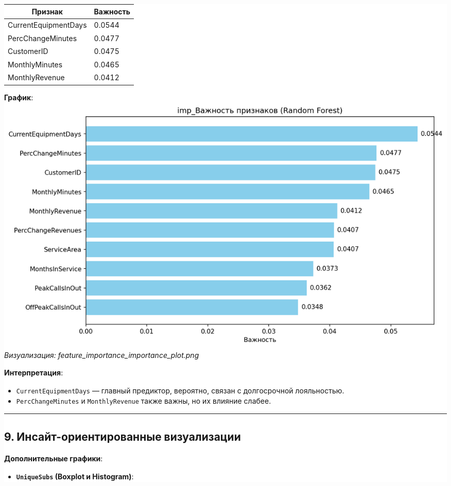 | Признак | Важность |  
|---------|----------|  
| CurrentEquipmentDays | 0.0544 |  
| PercChangeMinutes | 0.0477 |  
| CustomerID | 0.0475 |  
| MonthlyMinutes | 0.0465 |  
| MonthlyRevenue | 0.0412 |  

**График**:  
![Важность признаков](images/imp_feature_importance.png)  
*Визуализация: feature_importance_importance_plot.png*  

**Интерпретация**:  
- `CurrentEquipmentDays` — главный предиктор, вероятно, связан с долгосрочной лояльностью.  
- `PercChangeMinutes` и `MonthlyRevenue` также важны, но их влияние слабее.  

---

## 9. Инсайт-ориентированные визуализации  
**Дополнительные графики**:  
- **`UniqueSubs` (Boxplot и Histogram)**:  